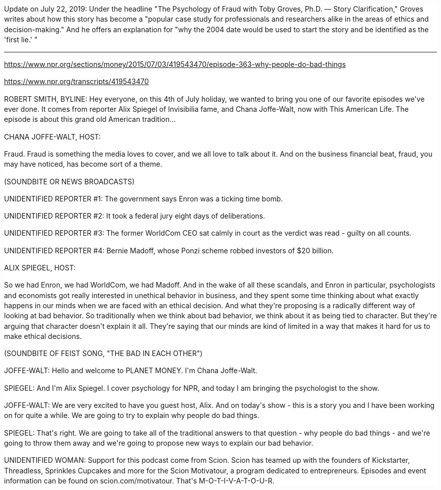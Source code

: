 Update on July 22, 2019: Under the headline "The Psychology of Fraud with Toby Groves, Ph.D. — Story Clarification," Groves writes about how this story has become a "popular case study for professionals and researchers alike in the areas of ethics and decision-making." And he offers an explanation for "why the 2004 date would be used to start the story and be identified as the 'first lie.' "



----

https://www.npr.org/sections/money/2015/07/03/419543470/episode-363-why-people-do-bad-things

https://www.npr.org/transcripts/419543470



ROBERT SMITH, BYLINE: Hey everyone, on this 4th of July holiday, we wanted to bring you one of our favorite episodes we've ever done. It comes from reporter Alix Spiegel of Invisibilia fame, and Chana Joffe-Walt, now with This American Life. The episode is about this grand old American tradition...

CHANA JOFFE-WALT, HOST:

Fraud. Fraud is something the media loves to cover, and we all love to talk about it. And on the business financial beat, fraud, you may have noticed, has become sort of a theme.

(SOUNDBITE OR NEWS BROADCASTS)

UNIDENTIFIED REPORTER #1: The government says Enron was a ticking time bomb.

UNIDENTIFIED REPORTER #2: It took a federal jury eight days of deliberations.

UNIDENTIFIED REPORTER #3: The former WorldCom CEO sat calmly in court as the verdict was read - guilty on all counts.

UNIDENTIFIED REPORTER #4: Bernie Madoff, whose Ponzi scheme robbed investors of $20 billion.

ALIX SPIEGEL, HOST:

So we had Enron, we had WorldCom, we had Madoff. And in the wake of all these scandals, and Enron in particular, psychologists and economists got really interested in unethical behavior in business, and they spent some time thinking about what exactly happens in our minds when we are faced with an ethical decision. And what they're proposing is a radically different way of looking at bad behavior. So traditionally when we think about bad behavior, we think about it as being tied to character. But they're arguing that character doesn't explain it all. They're saying that our minds are kind of limited in a way that makes it hard for us to make ethical decisions.

(SOUNDBITE OF FEIST SONG, "THE BAD IN EACH OTHER")

JOFFE-WALT: Hello and welcome to PLANET MONEY. I'm Chana Joffe-Walt.

SPIEGEL: And I'm Alix Spiegel. I cover psychology for NPR, and today I am bringing the psychologist to the show.

JOFFE-WALT: We are very excited to have you guest host, Alix. And on today's show - this is a story you and I have been working on for quite a while. We are going to try to explain why people do bad things.

SPIEGEL: That's right. We are going to take all of the traditional answers to that question - why people do bad things - and we're going to throw them away and we're going to propose new ways to explain our bad behavior.

UNIDENTIFIED WOMAN: Support for this podcast come from Scion. Scion has teamed up with the founders of Kickstarter, Threadless, Sprinkles Cupcakes and more for the Scion Motivatour, a program dedicated to entrepreneurs. Episodes and event information can be found on scion.com/motivatour. That's M-O-T-I-V-A-T-O-U-R.
